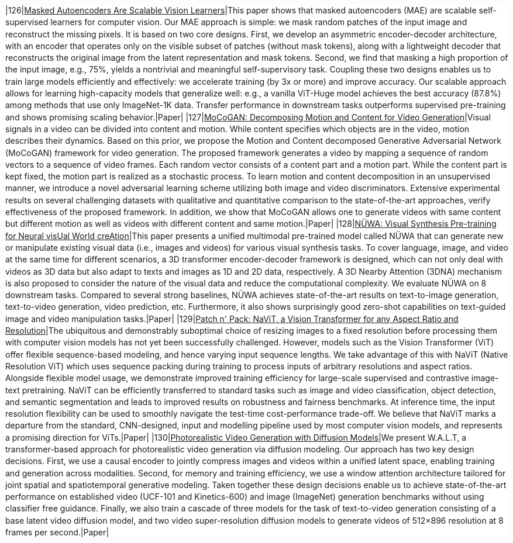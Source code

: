 |126|[Masked Autoencoders Are Scalable Vision Learners](https://arxiv.org/abs/2111.06377)|This paper shows that masked autoencoders (MAE) are scalable self-supervised learners for computer vision. Our MAE approach is simple: we mask random patches of the input image and reconstruct the missing pixels. It is based on two core designs. First, we develop an asymmetric encoder-decoder architecture, with an encoder that operates only on the visible subset of patches (without mask tokens), along with a lightweight decoder that reconstructs the original image from the latent representation and mask tokens. Second, we find that masking a high proportion of the input image, e.g., 75%, yields a nontrivial and meaningful self-supervisory task. Coupling these two designs enables us to train large models efficiently and effectively: we accelerate training (by 3x or more) and improve accuracy. Our scalable approach allows for learning high-capacity models that generalize well: e.g., a vanilla ViT-Huge model achieves the best accuracy (87.8%) among methods that use only ImageNet-1K data. Transfer performance in downstream tasks outperforms supervised pre-training and shows promising scaling behavior.|Paper|
|127|[MoCoGAN: Decomposing Motion and Content for Video Generation](https://arxiv.org/abs/1707.04993)|Visual signals in a video can be divided into content and motion. While content specifies which objects are in the video, motion describes their dynamics. Based on this prior, we propose the Motion and Content decomposed Generative Adversarial Network (MoCoGAN) framework for video generation. The proposed framework generates a video by mapping a sequence of random vectors to a sequence of video frames. Each random vector consists of a content part and a motion part. While the content part is kept fixed, the motion part is realized as a stochastic process. To learn motion and content decomposition in an unsupervised manner, we introduce a novel adversarial learning scheme utilizing both image and video discriminators. Extensive experimental results on several challenging datasets with qualitative and quantitative comparison to the state-of-the-art approaches, verify effectiveness of the proposed framework. In addition, we show that MoCoGAN allows one to generate videos with same content but different motion as well as videos with different content and same motion.|Paper|
|128|[NÜWA: Visual Synthesis Pre-training for Neural visUal World creAtion](https://arxiv.org/abs/2111.12417)|This paper presents a unified multimodal pre-trained model called NÜWA that can generate new or manipulate existing visual data (i.e., images and videos) for various visual synthesis tasks. To cover language, image, and video at the same time for different scenarios, a 3D transformer encoder-decoder framework is designed, which can not only deal with videos as 3D data but also adapt to texts and images as 1D and 2D data, respectively. A 3D Nearby Attention (3DNA) mechanism is also proposed to consider the nature of the visual data and reduce the computational complexity. We evaluate NÜWA on 8 downstream tasks. Compared to several strong baselines, NÜWA achieves state-of-the-art results on text-to-image generation, text-to-video generation, video prediction, etc. Furthermore, it also shows surprisingly good zero-shot capabilities on text-guided image and video manipulation tasks.|Paper|
|129|[Patch n' Pack: NaViT, a Vision Transformer for any Aspect Ratio and Resolution](https://arxiv.org/abs/2307.06304)|The ubiquitous and demonstrably suboptimal choice of resizing images to a fixed resolution before processing them with computer vision models has not yet been successfully challenged. However, models such as the Vision Transformer (ViT) offer flexible sequence-based modeling, and hence varying input sequence lengths. We take advantage of this with NaViT (Native Resolution ViT) which uses sequence packing during training to process inputs of arbitrary resolutions and aspect ratios. Alongside flexible model usage, we demonstrate improved training efficiency for large-scale supervised and contrastive image-text pretraining. NaViT can be efficiently transferred to standard tasks such as image and video classification, object detection, and semantic segmentation and leads to improved results on robustness and fairness benchmarks. At inference time, the input resolution flexibility can be used to smoothly navigate the test-time cost-performance trade-off. We believe that NaViT marks a departure from the standard, CNN-designed, input and modelling pipeline used by most computer vision models, and represents a promising direction for ViTs.|Paper|
|130|[Photorealistic Video Generation with Diffusion Models](https://arxiv.org/abs/2312.06662)|We present W.A.L.T, a transformer-based approach for photorealistic video generation via diffusion modeling. Our approach has two key design decisions. First, we use a causal encoder to jointly compress images and videos within a unified latent space, enabling training and generation across modalities. Second, for memory and training efficiency, we use a window attention architecture tailored for joint spatial and spatiotemporal generative modeling. Taken together these design decisions enable us to achieve state-of-the-art performance on established video (UCF-101 and Kinetics-600) and image (ImageNet) generation benchmarks without using classifier free guidance. Finally, we also train a cascade of three models for the task of text-to-video generation consisting of a base latent video diffusion model, and two video super-resolution diffusion models to generate videos of 512×896 resolution at 8 frames per second.|Paper|